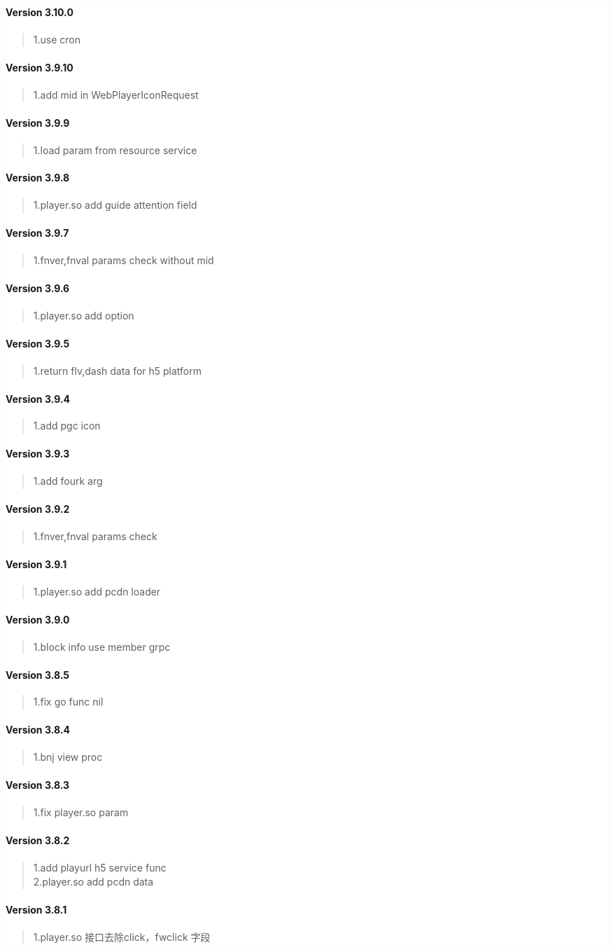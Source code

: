 #### Version 3.10.0
> 1.use cron

#### Version 3.9.10
> 1.add mid in WebPlayerIconRequest

#### Version 3.9.9
> 1.load param from resource service

#### Version 3.9.8
> 1.player.so add guide attention field

#### Version 3.9.7
> 1.fnver,fnval params check without mid

#### Version 3.9.6
> 1.player.so add option

#### Version 3.9.5
> 1.return flv,dash data for h5 platform

#### Version 3.9.4
> 1.add pgc icon

#### Version 3.9.3
> 1.add fourk arg

#### Version 3.9.2
> 1.fnver,fnval params check

#### Version 3.9.1
> 1.player.so add pcdn loader

#### Version 3.9.0
> 1.block info use member grpc

#### Version 3.8.5
> 1.fix go func nil

#### Version 3.8.4
> 1.bnj view proc

#### Version 3.8.3
> 1.fix player.so param

#### Version 3.8.2
> 1.add playurl h5 service func  
> 2.player.so add pcdn data

#### Version 3.8.1
> 1.player.so 接口去除click，fwclick 字段
